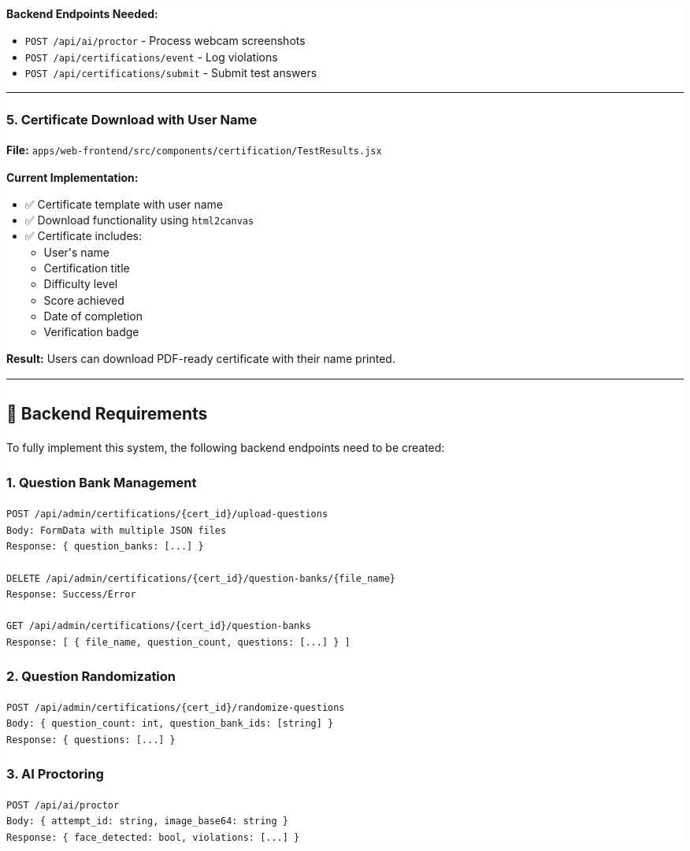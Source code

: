 **Backend Endpoints Needed:**
- `POST /api/ai/proctor` - Process webcam screenshots
- `POST /api/certifications/event` - Log violations
- `POST /api/certifications/submit` - Submit test answers

---

### 5. Certificate Download with User Name
**File:** `apps/web-frontend/src/components/certification/TestResults.jsx`

**Current Implementation:**
- ✅ Certificate template with user name
- ✅ Download functionality using `html2canvas`
- ✅ Certificate includes:
  - User's name
  - Certification title
  - Difficulty level
  - Score achieved
  - Date of completion
  - Verification badge

**Result:** Users can download PDF-ready certificate with their name printed.

---

## 🔨 Backend Requirements

To fully implement this system, the following backend endpoints need to be created:

### 1. Question Bank Management
```
POST /api/admin/certifications/{cert_id}/upload-questions
Body: FormData with multiple JSON files
Response: { question_banks: [...] }

DELETE /api/admin/certifications/{cert_id}/question-banks/{file_name}
Response: Success/Error

GET /api/admin/certifications/{cert_id}/question-banks
Response: [ { file_name, question_count, questions: [...] } ]
```

### 2. Question Randomization
```
POST /api/admin/certifications/{cert_id}/randomize-questions
Body: { question_count: int, question_bank_ids: [string] }
Response: { questions: [...] }
```

### 3. AI Proctoring
```
POST /api/ai/proctor
Body: { attempt_id: string, image_base64: string }
Response: { face_detected: bool, violations: [...] }
```
